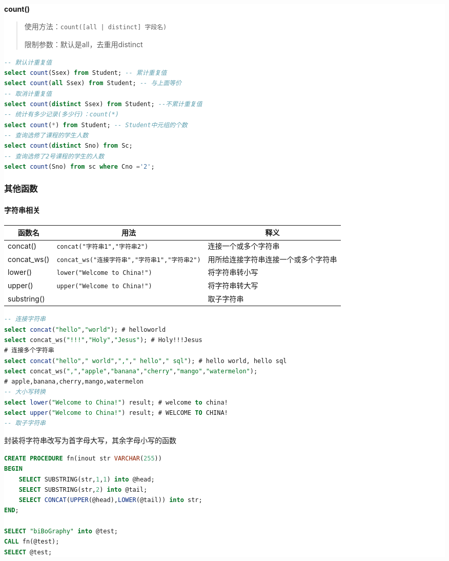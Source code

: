 **count()**

> 使用方法：`count([all | distinct] 字段名)`
>
> 限制参数：默认是all，去重用distinct

```sql
-- 默认计重复值
select count(Ssex) from Student; -- 累计重复值
select count(all Ssex) from Student; -- 与上面等价
-- 取消计重复值
select count(distinct Ssex) from Student; --不累计重复值
-- 统计有多少记录(多少行)：count(*)
select count(*) from Student; -- Student中元组的个数
-- 查询选修了课程的学生人数
select count(distinct Sno) from Sc;
-- 查询选修了2号课程的学生的人数
select count(Sno) from sc where Cno ='2';
```

### 其他函数

#### 字符串相关

| 函数名      | 用法                                          | 释义                                 |
| ----------- | --------------------------------------------- | ------------------------------------ |
| concat()    | `concat("字符串1","字符串2")`                 | 连接一个或多个字符串                 |
| concat_ws() | `concat_ws("连接字符串","字符串1","字符串2")` | 用所给连接字符串连接一个或多个字符串 |
| lower()     | `lower("Welcome to China!")`                  | 将字符串转小写                       |
| upper()     | `upper("Welcome to China!")`                  | 将字符串转大写                       |
| substring() |                                               | 取子字符串                           |

```sql
-- 连接字符串
select concat("hello","world"); # helloworld
select concat_ws("!!!","Holy","Jesus"); # Holy!!!Jesus
# 连接多个字符串 
select concat("hello"," world",","," hello"," sql"); # hello world, hello sql
select concat_ws(",","apple","banana","cherry","mango","watermelon");
# apple,banana,cherry,mango,watermelon
-- 大小写转换
select lower("Welcome to China!") result; # welcome to china!
select upper("Welcome to China!") result; # WELCOME TO CHINA!
-- 取子字符串
```

封装将字符串改写为首字母大写，其余字母小写的函数

```sql
CREATE PROCEDURE fn(inout str VARCHAR(255))
BEGIN
	SELECT SUBSTRING(str,1,1) into @head;
	SELECT SUBSTRING(str,2) into @tail;
	SELECT CONCAT(UPPER(@head),LOWER(@tail)) into str;
END;

SELECT "biBoGraphy" into @test;
CALL fn(@test);
SELECT @test;
```
